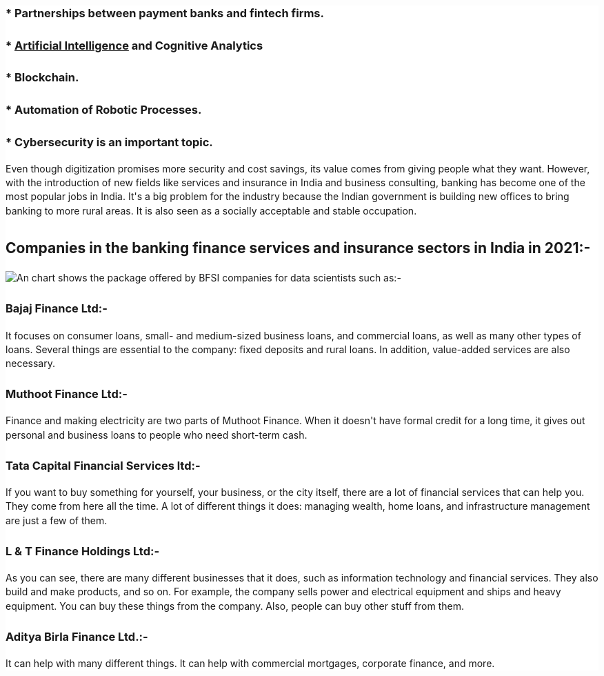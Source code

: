 ### * Partnerships between payment banks and fintech firms.
### * <a href="https://blog.learnbay.co/artificial-intelligence-in-e-commerce/" target="_blank">Artificial Intelligence</a> and Cognitive Analytics
### * Blockchain.
### * Automation of Robotic Processes.
### * Cybersecurity is an important topic.

Even though digitization promises more security and cost savings, its value comes from giving people what they want. However, with the introduction of new fields like services and insurance in India and business consulting, banking has become one of the most popular jobs in India. It's a big problem for the industry because the Indian government is building new offices to bring banking to more rural areas. It is also seen as a socially acceptable and stable occupation.

## Companies in the banking finance services and insurance sectors in India in 2021:-      

<Image src="https://learnbay-wb.s3.ap-south-1.amazonaws.com/main-blog/blog/job4.png" alt="An chart shows the package offered by BFSI companies for data scientists such as:- " class="img"/>

### Bajaj Finance Ltd:-   

It focuses on consumer loans, small- and medium-sized business loans, and commercial loans, as well as many other types of loans. Several things are essential to the company: fixed deposits and rural loans. In addition, value-added services are also necessary.

### Muthoot Finance Ltd:-

Finance and making electricity are two parts of Muthoot Finance. When it doesn't have formal credit for a long time, it gives out personal and business loans to people who need short-term cash.

### Tata Capital Financial Services ltd:-

If you want to buy something for yourself, your business, or the city itself, there are a lot of financial services that can help you. They come from here all the time. A lot of different things it does: managing wealth, home loans, and infrastructure management are just a few of them.

### L & T Finance Holdings Ltd:-               

As you can see, there are many different businesses that it does, such as information technology and financial services. They also build and make products, and so on. For example, the company sells power and electrical equipment and ships and heavy equipment. You can buy these things from the company. Also, people can buy other stuff from them.

### Aditya Birla Finance Ltd.:-      

It can help with many different things. It can help with commercial mortgages, corporate finance, and more.
